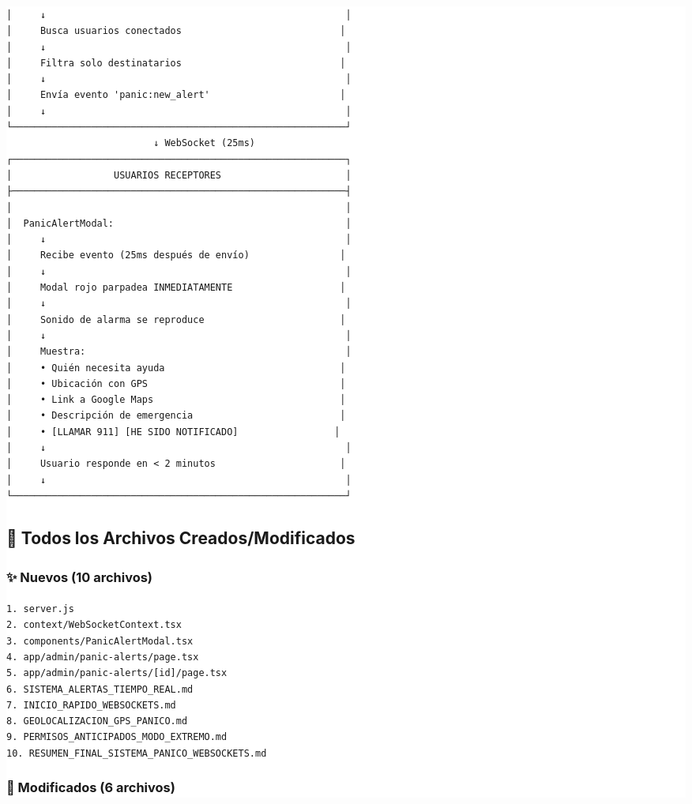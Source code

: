 ```
│     ↓                                                     │
│     Busca usuarios conectados                            │
│     ↓                                                     │
│     Filtra solo destinatarios                            │
│     ↓                                                     │
│     Envía evento 'panic:new_alert'                       │
│     ↓                                                     │
└───────────────────────────────────────────────────────────┘
                          ↓ WebSocket (25ms)
┌───────────────────────────────────────────────────────────┐
│                  USUARIOS RECEPTORES                      │
├───────────────────────────────────────────────────────────┤
│                                                           │
│  PanicAlertModal:                                         │
│     ↓                                                     │
│     Recibe evento (25ms después de envío)                │
│     ↓                                                     │
│     Modal rojo parpadea INMEDIATAMENTE                   │
│     ↓                                                     │
│     Sonido de alarma se reproduce                        │
│     ↓                                                     │
│     Muestra:                                              │
│     • Quién necesita ayuda                               │
│     • Ubicación con GPS                                  │
│     • Link a Google Maps                                 │
│     • Descripción de emergencia                          │
│     • [LLAMAR 911] [HE SIDO NOTIFICADO]                 │
│     ↓                                                     │
│     Usuario responde en < 2 minutos                      │
│     ↓                                                     │
└───────────────────────────────────────────────────────────┘
```

## 📁 Todos los Archivos Creados/Modificados

### ✨ Nuevos (10 archivos)

```
1. server.js
2. context/WebSocketContext.tsx
3. components/PanicAlertModal.tsx
4. app/admin/panic-alerts/page.tsx
5. app/admin/panic-alerts/[id]/page.tsx
6. SISTEMA_ALERTAS_TIEMPO_REAL.md
7. INICIO_RAPIDO_WEBSOCKETS.md
8. GEOLOCALIZACION_GPS_PANICO.md
9. PERMISOS_ANTICIPADOS_MODO_EXTREMO.md
10. RESUMEN_FINAL_SISTEMA_PANICO_WEBSOCKETS.md
```

### 🔧 Modificados (6 archivos)
